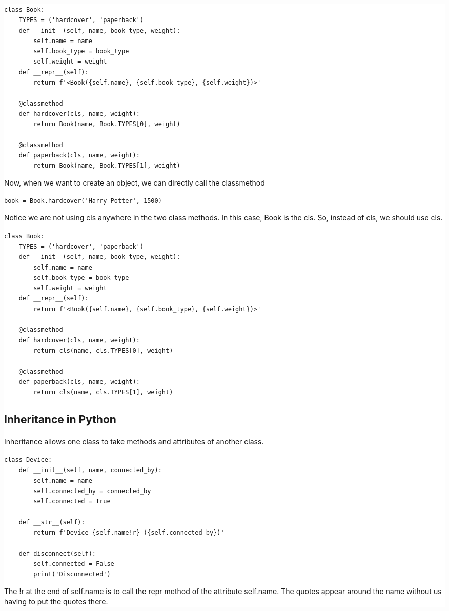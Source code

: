 ```
class Book:
    TYPES = ('hardcover', 'paperback')
    def __init__(self, name, book_type, weight):
        self.name = name
        self.book_type = book_type
        self.weight = weight
    def __repr__(self):
        return f'<Book({self.name}, {self.book_type}, {self.weight})>'
    
    @classmethod
    def hardcover(cls, name, weight):
        return Book(name, Book.TYPES[0], weight)
    
    @classmethod
    def paperback(cls, name, weight):
        return Book(name, Book.TYPES[1], weight)
```
Now, when we want to create an object, we can directly call the classmethod
```
book = Book.hardcover('Harry Potter', 1500)
```
Notice we are not using cls anywhere in the two class methods. In this case, Book is the cls. So, instead of cls, we should use cls.

```
class Book:
    TYPES = ('hardcover', 'paperback')
    def __init__(self, name, book_type, weight):
        self.name = name
        self.book_type = book_type
        self.weight = weight
    def __repr__(self):
        return f'<Book({self.name}, {self.book_type}, {self.weight})>'
    
    @classmethod
    def hardcover(cls, name, weight):
        return cls(name, cls.TYPES[0], weight)
    
    @classmethod
    def paperback(cls, name, weight):
        return cls(name, cls.TYPES[1], weight)
```

## Inheritance in Python

Inheritance allows one class to take methods and attributes of another class.
```
class Device:
    def __init__(self, name, connected_by):
        self.name = name
        self.connected_by = connected_by
        self.connected = True
    
    def __str__(self):
        return f'Device {self.name!r} ({self.connected_by})'
    
    def disconnect(self):
        self.connected = False
        print('Disconnected')
```
The !r at the end of self.name is to call the repr method of the attribute self.name. The quotes appear around the name without us having to put the quotes there.
